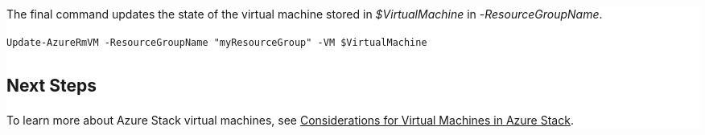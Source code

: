 
  The final command updates the state of the virtual machine stored in *$VirtualMachine* in -*ResourceGroupName*.
  ```
  Update-AzureRmVM -ResourceGroupName "myResourceGroup" -VM $VirtualMachine
  ```


## Next Steps
To learn more about Azure Stack virtual machines, see [Considerations for Virtual Machines in Azure Stack](/azure-stack/user/azure-stack-vm-considerations).

